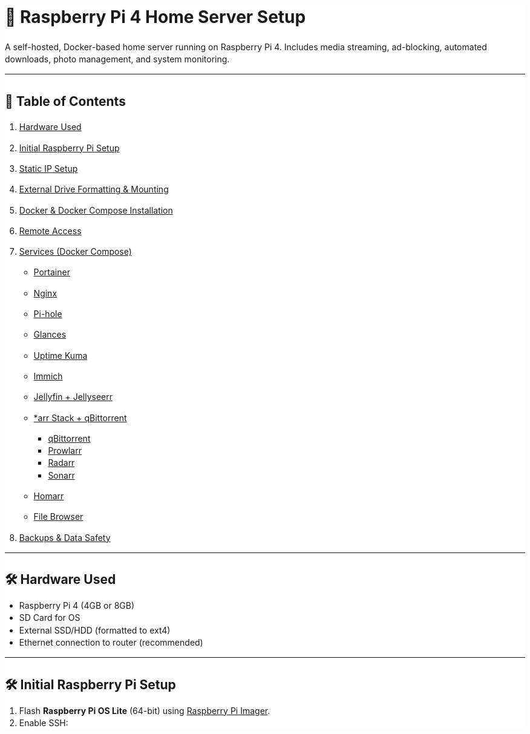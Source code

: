 # 🍓 Raspberry Pi 4 Home Server Setup

A self-hosted, Docker-based home server running on Raspberry Pi 4. Includes media streaming, ad-blocking, automated downloads, photo management, and system monitoring.

---

## 📏 Table of Contents

1. [Hardware Used](#-hardware-used)
2. [Initial Raspberry Pi Setup](#-initial-raspberry-pi-setup)
3. [Static IP Setup](#-static-ip-setup)
4. [External Drive Formatting & Mounting](#-external-drive-formatting--mounting)
5. [Docker & Docker Compose Installation](#-docker--docker-compose-installation)
6. [Remote Access](#-remote-access)
7. [Services (Docker Compose)](#-services-docker-compose)

   * [Portainer](#-portainer)
   * [Nginx](#-nginx)
   * [Pi-hole](#-pi-hole)
   * [Glances](#-glances)
   * [Uptime Kuma](#-uptime-kuma)
   * [Immich](#-immich)
   * [Jellyfin + Jellyseerr](#-jellyfin--jellyseerr)
   * [\*arr Stack + qBittorrent](#-arr-stack--qbittorrent-setup)

     * [qBittorrent](#-qbittorrent)
     * [Prowlarr](#-prowlarr)
     * [Radarr](#-radarr)
     * [Sonarr](#-sonarr)
   * [Homarr](#-homarr)
   * [File Browser](#-file-browser)
8. [Backups & Data Safety](#-backups--data-safety)

---


## 🛠️ Hardware Used

* Raspberry Pi 4 (4GB or 8GB)
* SD Card for OS
* External SSD/HDD (formatted to ext4)
* Ethernet connection to router (recommended)

---

## 🛠️ Initial Raspberry Pi Setup

1. Flash **Raspberry Pi OS Lite** (64-bit) using [Raspberry Pi Imager](https://www.raspberrypi.com/software/).
2. Enable SSH:
